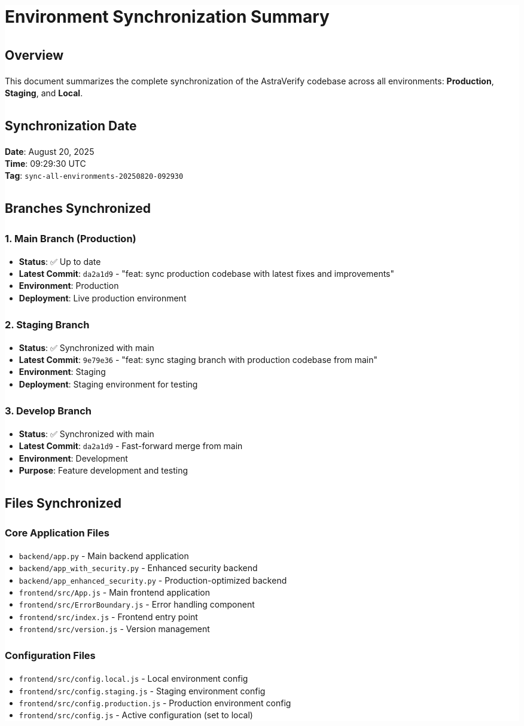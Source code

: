 # Environment Synchronization Summary

## Overview
This document summarizes the complete synchronization of the AstraVerify codebase across all environments: **Production**, **Staging**, and **Local**.

## Synchronization Date
**Date**: August 20, 2025  
**Time**: 09:29:30 UTC  
**Tag**: `sync-all-environments-20250820-092930`

## Branches Synchronized

### 1. Main Branch (Production)
- **Status**: ✅ Up to date
- **Latest Commit**: `da2a1d9` - "feat: sync production codebase with latest fixes and improvements"
- **Environment**: Production
- **Deployment**: Live production environment

### 2. Staging Branch
- **Status**: ✅ Synchronized with main
- **Latest Commit**: `9e79e36` - "feat: sync staging branch with production codebase from main"
- **Environment**: Staging
- **Deployment**: Staging environment for testing

### 3. Develop Branch
- **Status**: ✅ Synchronized with main
- **Latest Commit**: `da2a1d9` - Fast-forward merge from main
- **Environment**: Development
- **Purpose**: Feature development and testing

## Files Synchronized

### Core Application Files
- `backend/app.py` - Main backend application
- `backend/app_with_security.py` - Enhanced security backend
- `backend/app_enhanced_security.py` - Production-optimized backend
- `frontend/src/App.js` - Main frontend application
- `frontend/src/ErrorBoundary.js` - Error handling component
- `frontend/src/index.js` - Frontend entry point
- `frontend/src/version.js` - Version management

### Configuration Files
- `frontend/src/config.local.js` - Local environment config
- `frontend/src/config.staging.js` - Staging environment config
- `frontend/src/config.production.js` - Production environment config
- `frontend/src/config.js` - Active configuration (set to local)
